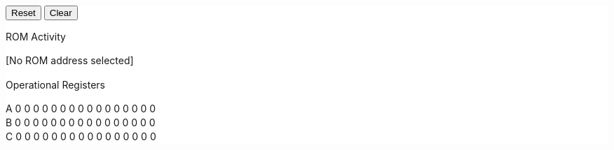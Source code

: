   <button id="resetTI57">Reset</button>
  <button id="clearTI57">Clear</button>
  <p>ROM Activity</p>
  <div id="romArrayTI57"></div>
  <p id="romCellTI57">[No ROM address selected]</p>
  <p>Operational Registers</p>
  <div>
  	<div class="regRow">
  	  <span class="regLabel">A</span>
  	  <span class="regDigit" id="regA-15">0</span>
  	  <span class="regDigit" id="regA-14">0</span>
  	  <span class="regDigit" id="regA-13">0</span>
  	  <span class="regDigit" id="regA-12">0</span>
  	  <span class="regDigit" id="regA-11">0</span>
  	  <span class="regDigit" id="regA-10">0</span>
  	  <span class="regDigit" id="regA-09">0</span>
  	  <span class="regDigit" id="regA-08">0</span>
  	  <span class="regDigit" id="regA-07">0</span>
  	  <span class="regDigit" id="regA-06">0</span>
  	  <span class="regDigit" id="regA-05">0</span>
  	  <span class="regDigit" id="regA-04">0</span>
  	  <span class="regDigit" id="regA-03">0</span>
  	  <span class="regDigit" id="regA-02">0</span>
  	  <span class="regDigit" id="regA-01">0</span>
  	  <span class="regDigit" id="regA-00">0</span>
  	</div>
  	<div class="regRow">
  	  <span class="regLabel">B</span>
  	  <span class="regDigit" id="regB-15">0</span>
  	  <span class="regDigit" id="regB-14">0</span>
  	  <span class="regDigit" id="regB-13">0</span>
  	  <span class="regDigit" id="regB-12">0</span>
  	  <span class="regDigit" id="regB-11">0</span>
  	  <span class="regDigit" id="regB-10">0</span>
  	  <span class="regDigit" id="regB-09">0</span>
  	  <span class="regDigit" id="regB-08">0</span>
  	  <span class="regDigit" id="regB-07">0</span>
  	  <span class="regDigit" id="regB-06">0</span>
  	  <span class="regDigit" id="regB-05">0</span>
  	  <span class="regDigit" id="regB-04">0</span>
  	  <span class="regDigit" id="regB-03">0</span>
  	  <span class="regDigit" id="regB-02">0</span>
  	  <span class="regDigit" id="regB-01">0</span>
  	  <span class="regDigit" id="regB-00">0</span>
  	</div>
  	<div class="regRow">
  	  <span class="regLabel">C</span>
  	  <span class="regDigit" id="regC-15">0</span>
  	  <span class="regDigit" id="regC-14">0</span>
  	  <span class="regDigit" id="regC-13">0</span>
  	  <span class="regDigit" id="regC-12">0</span>
  	  <span class="regDigit" id="regC-11">0</span>
  	  <span class="regDigit" id="regC-10">0</span>
  	  <span class="regDigit" id="regC-09">0</span>
  	  <span class="regDigit" id="regC-08">0</span>
  	  <span class="regDigit" id="regC-07">0</span>
  	  <span class="regDigit" id="regC-06">0</span>
  	  <span class="regDigit" id="regC-05">0</span>
  	  <span class="regDigit" id="regC-04">0</span>
  	  <span class="regDigit" id="regC-03">0</span>
  	  <span class="regDigit" id="regC-02">0</span>
  	  <span class="regDigit" id="regC-01">0</span>
  	  <span class="regDigit" id="regC-00">0</span>
  	</div>
